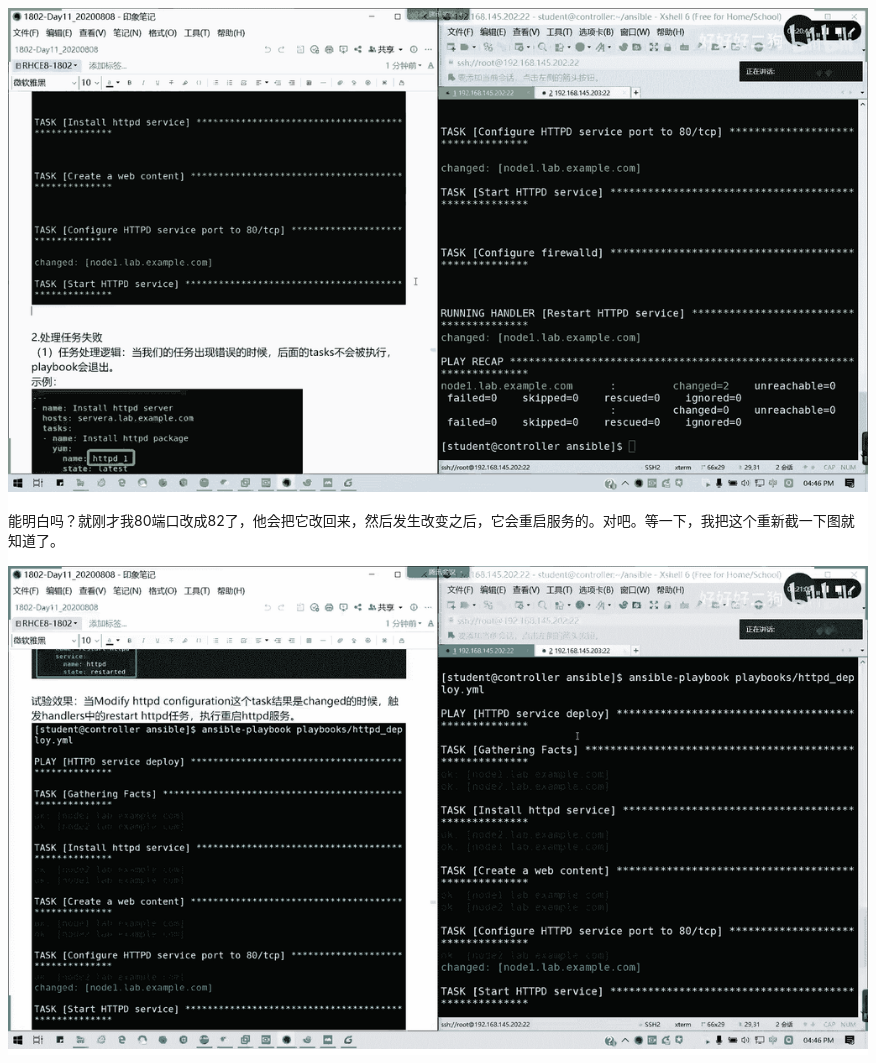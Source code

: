 ![](img/a46e3e98ad5189863cdace95427f6692_32.png)

能明白吗？就刚才我80端口改成82了，他会把它改回来，然后发生改变之后，它会重启服务的。对吧。等一下，我把这个重新截一下图就知道了。



![](img/a46e3e98ad5189863cdace95427f6692_34.png)
